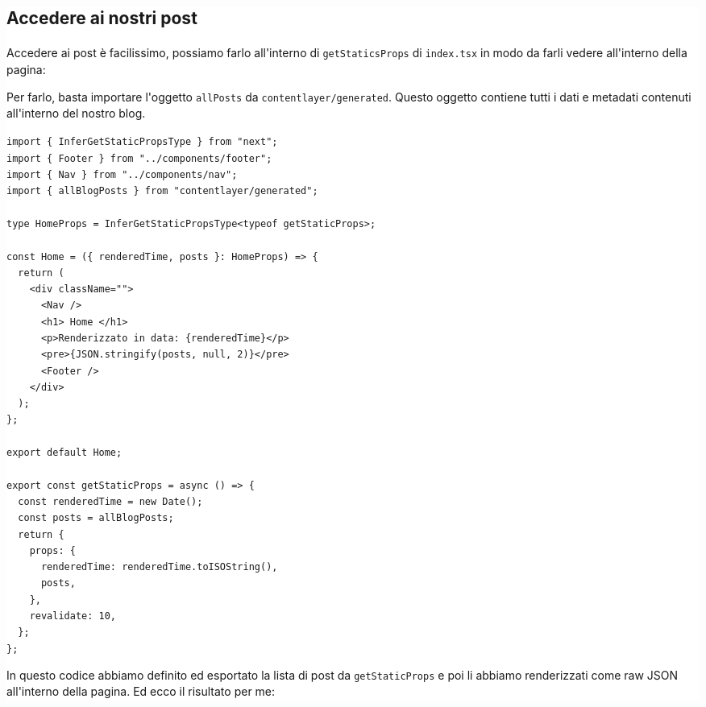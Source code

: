 ## Accedere ai nostri post

Accedere ai post è facilissimo, possiamo farlo all'interno di `getStaticsProps` di `index.tsx` in modo da
farli vedere all'interno della pagina:

Per farlo, basta importare l'oggetto `allPosts` da `contentlayer/generated`. Questo oggetto contiene tutti i dati
e metadati contenuti all'interno del nostro blog.

```tsx
import { InferGetStaticPropsType } from "next";
import { Footer } from "../components/footer";
import { Nav } from "../components/nav";
import { allBlogPosts } from "contentlayer/generated";

type HomeProps = InferGetStaticPropsType<typeof getStaticProps>;

const Home = ({ renderedTime, posts }: HomeProps) => {
  return (
    <div className="">
      <Nav />
      <h1> Home </h1>
      <p>Renderizzato in data: {renderedTime}</p>
      <pre>{JSON.stringify(posts, null, 2)}</pre>
      <Footer />
    </div>
  );
};

export default Home;

export const getStaticProps = async () => {
  const renderedTime = new Date();
  const posts = allBlogPosts;
  return {
    props: {
      renderedTime: renderedTime.toISOString(),
      posts,
    },
    revalidate: 10,
  };
};
```

In questo codice abbiamo definito ed esportato la lista di post da `getStaticProps` e poi li abbiamo renderizzati
come raw JSON all'interno della pagina. Ed ecco il risultato per me:
